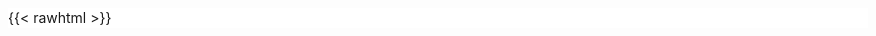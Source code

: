 
{{< rawhtml >}}
<head><meta charset="utf-8" /></head>
<body>
    <div>            <script src="https://cdnjs.cloudflare.com/ajax/libs/mathjax/2.7.5/MathJax.js?config=TeX-AMS-MML_SVG"></script><script type="text/javascript">if (window.MathJax && window.MathJax.Hub && && window.MathJax.Hub.Config) {window.MathJax.Hub.Config({SVG: {font: "STIX-Web"}});}</script>                <script type="text/javascript">window.PlotlyConfig = {MathJaxConfig: 'local'};</script>
